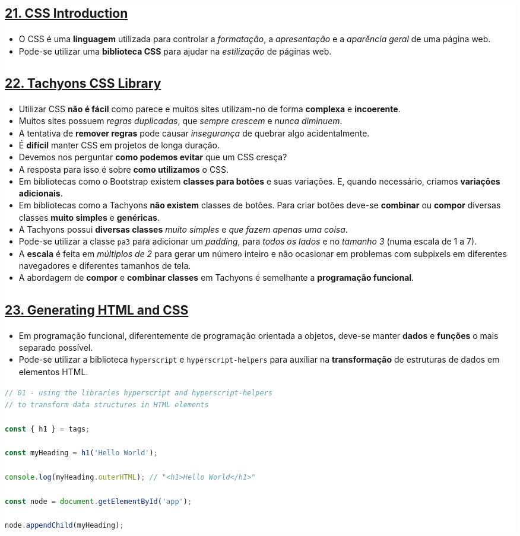 ## [21. CSS Introduction](https://www.udemy.com/functional-programming-for-beginners-with-javascript/learn/v4/t/lecture/9270726)

* O CSS é uma **linguagem** utilizada para controlar a *formatação*, a *apresentação* e a *aparência geral* de uma página web.
* Pode-se utilizar uma **biblioteca CSS** para ajudar na *estilização* de páginas web.

## [22. Tachyons CSS Library](https://www.udemy.com/functional-programming-for-beginners-with-javascript/learn/v4/t/lecture/9270728)

* Utilizar CSS **não é fácil** como parece e muitos sites utilizam-no de forma **complexa** e **incoerente**.
* Muitos sites possuem *regras duplicadas*, que *sempre crescem* e *nunca diminuem*.
* A tentativa de **remover regras** pode causar *insegurança* de quebrar algo acidentalmente.
* É **difícil** manter CSS em projetos de longa duração.
* Devemos nos perguntar **como podemos evitar** que um CSS cresça?
* A resposta para isso é sobre **como utilizamos** o CSS.
* Em bibliotecas como o Bootstrap existem **classes para botões** e suas variações. E, quando necessário, criamos **variações adicionais**.
* Em bibliotecas como a Tachyons **não existem** classes de botões. Para criar botões deve-se **combinar** ou **compor** diversas classes **muito simples** e **genéricas**.
* A Tachyons possui **diversas classes** *muito simples* e *que fazem apenas uma coisa*.
* Pode-se utilizar a classe `pa3` para adicionar um *padding*, para *todos os lados* e no *tamanho 3* (numa escala de 1 a 7).
* A **escala** é feita em *múltiplos de 2* para gerar um número inteiro e não ocasionar em problemas com subpixels em diferentes navegadores e diferentes tamanhos de tela.
* A abordagem de **compor** e **combinar classes** em Tachyons é semelhante a **programação funcional**.

## [23. Generating HTML and CSS](https://www.udemy.com/functional-programming-for-beginners-with-javascript/learn/v4/t/lecture/9270730)

* Em programação funcional, diferentemente de programação orientada a objetos, deve-se manter **dados** e **funções** o mais separado possível.
* Pode-se utilizar a biblioteca `hyperscript` e `hyperscript-helpers` para auxiliar na **transformação** de estruturas de dados em elementos HTML.
```javascript
// 01 - using the libraries hyperscript and hyperscript-helpers
// to transform data structures in HTML elements

const { h1 } = tags;

const myHeading = h1('Hello World');

console.log(myHeading.outerHTML); // "<h1>Hello World</h1>"

const node = document.getElementById('app');

node.appendChild(myHeading);
```
